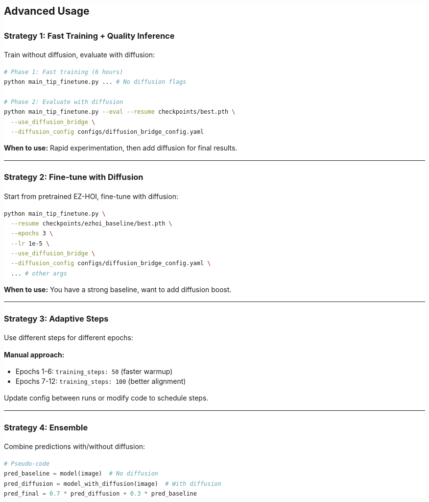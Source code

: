 ## Advanced Usage

### Strategy 1: Fast Training + Quality Inference

Train without diffusion, evaluate with diffusion:

```bash
# Phase 1: Fast training (6 hours)
python main_tip_finetune.py ... # No diffusion flags

# Phase 2: Evaluate with diffusion
python main_tip_finetune.py --eval --resume checkpoints/best.pth \
  --use_diffusion_bridge \
  --diffusion_config configs/diffusion_bridge_config.yaml
```

**When to use:** Rapid experimentation, then add diffusion for final results.

---

### Strategy 2: Fine-tune with Diffusion

Start from pretrained EZ-HOI, fine-tune with diffusion:

```bash
python main_tip_finetune.py \
  --resume checkpoints/ezhoi_baseline/best.pth \
  --epochs 3 \
  --lr 1e-5 \
  --use_diffusion_bridge \
  --diffusion_config configs/diffusion_bridge_config.yaml \
  ... # other args
```

**When to use:** You have a strong baseline, want to add diffusion boost.

---

### Strategy 3: Adaptive Steps

Use different steps for different epochs:

**Manual approach:**
- Epochs 1-6: `training_steps: 50` (faster warmup)
- Epochs 7-12: `training_steps: 100` (better alignment)

Update config between runs or modify code to schedule steps.

---

### Strategy 4: Ensemble

Combine predictions with/without diffusion:

```python
# Pseudo-code
pred_baseline = model(image)  # No diffusion
pred_diffusion = model_with_diffusion(image)  # With diffusion
pred_final = 0.7 * pred_diffusion + 0.3 * pred_baseline
```
